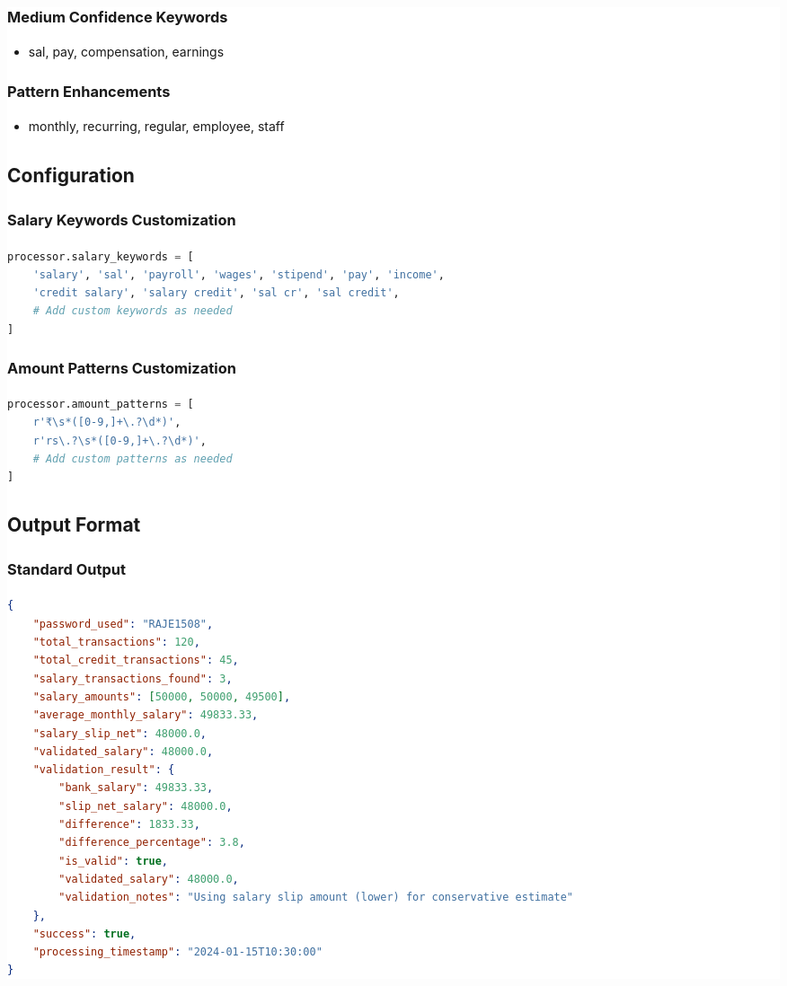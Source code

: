 ### Medium Confidence Keywords
- sal, pay, compensation, earnings

### Pattern Enhancements
- monthly, recurring, regular, employee, staff

## Configuration

### Salary Keywords Customization
```python
processor.salary_keywords = [
    'salary', 'sal', 'payroll', 'wages', 'stipend', 'pay', 'income',
    'credit salary', 'salary credit', 'sal cr', 'sal credit',
    # Add custom keywords as needed
]
```

### Amount Patterns Customization
```python
processor.amount_patterns = [
    r'₹\s*([0-9,]+\.?\d*)',
    r'rs\.?\s*([0-9,]+\.?\d*)',
    # Add custom patterns as needed
]
```

## Output Format

### Standard Output
```json
{
    "password_used": "RAJE1508",
    "total_transactions": 120,
    "total_credit_transactions": 45,
    "salary_transactions_found": 3,
    "salary_amounts": [50000, 50000, 49500],
    "average_monthly_salary": 49833.33,
    "salary_slip_net": 48000.0,
    "validated_salary": 48000.0,
    "validation_result": {
        "bank_salary": 49833.33,
        "slip_net_salary": 48000.0,
        "difference": 1833.33,
        "difference_percentage": 3.8,
        "is_valid": true,
        "validated_salary": 48000.0,
        "validation_notes": "Using salary slip amount (lower) for conservative estimate"
    },
    "success": true,
    "processing_timestamp": "2024-01-15T10:30:00"
}
```
